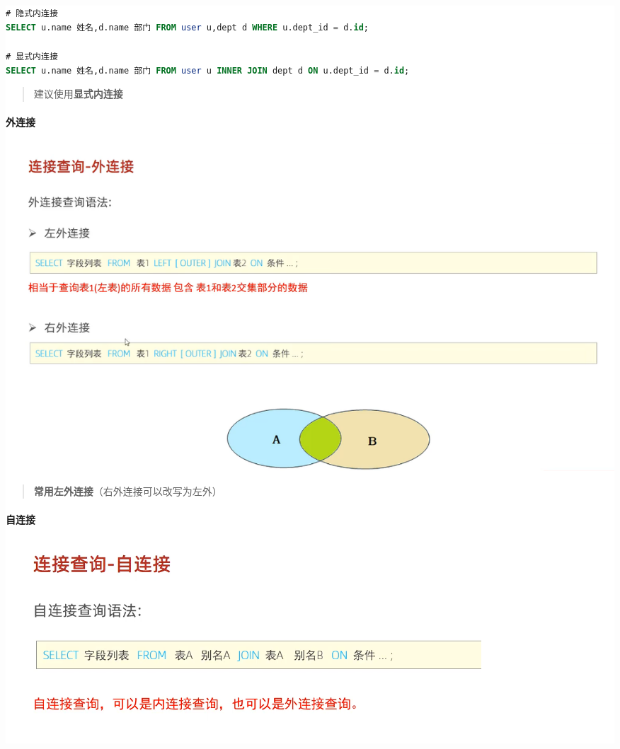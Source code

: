 ```sql
# 隐式内连接
SELECT u.name 姓名,d.name 部门 FROM user u,dept d WHERE u.dept_id = d.id;

# 显式内连接
SELECT u.name 姓名,d.name 部门 FROM user u INNER JOIN dept d ON u.dept_id = d.id;
```

> 建议使用**显式内连接**

#### 外连接

![](assets/image%2052.png)

> **常用左外连接**（右外连接可以改写为左外）

#### 自连接

![](assets/image%2053.png)
